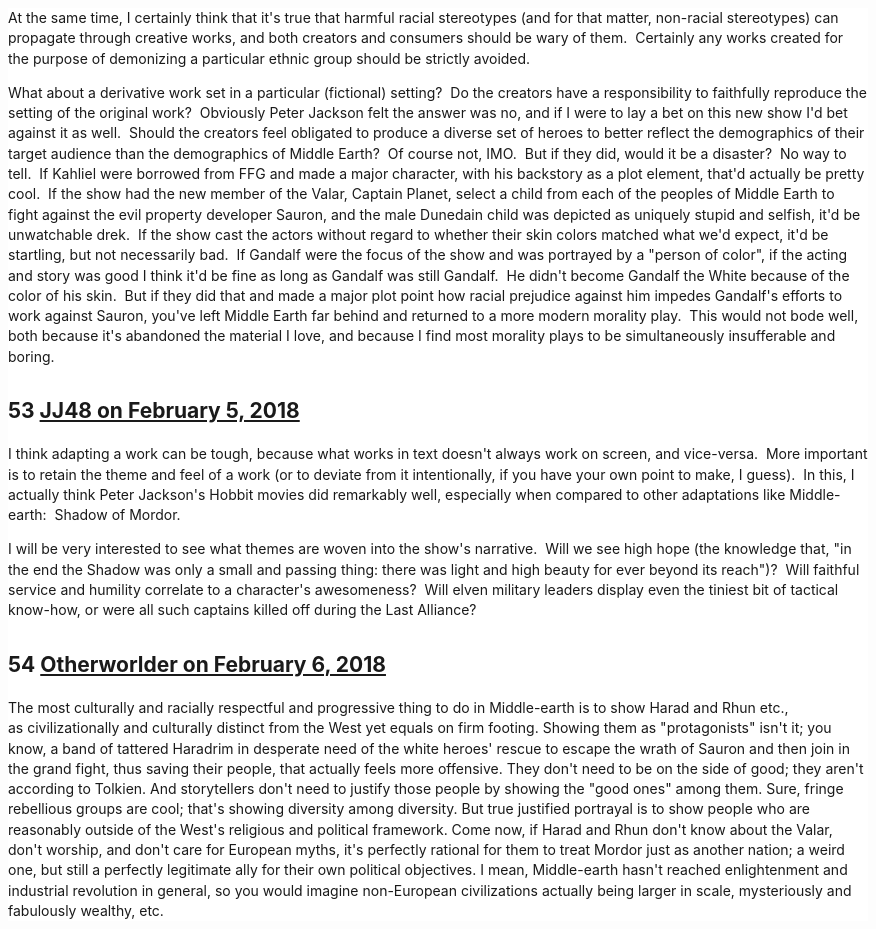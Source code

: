 At the same time, I certainly think that it's true that harmful racial stereotypes (and for that matter, non-racial stereotypes) can propagate through creative works, and both creators and consumers should be wary of them.  Certainly any works created for the purpose of demonizing a particular ethnic group should be strictly avoided.

What about a derivative work set in a particular (fictional) setting?  Do the creators have a responsibility to faithfully reproduce the setting of the original work?  Obviously Peter Jackson felt the answer was no, and if I were to lay a bet on this new show I'd bet against it as well.  Should the creators feel obligated to produce a diverse set of heroes to better reflect the demographics of their target audience than the demographics of Middle Earth?  Of course not, IMO.  But if they did, would it be a disaster?  No way to tell.  If Kahliel were borrowed from FFG and made a major character, with his backstory as a plot element, that'd actually be pretty cool.  If the show had the new member of the Valar, Captain Planet, select a child from each of the peoples of Middle Earth to fight against the evil property developer Sauron, and the male Dunedain child was depicted as uniquely stupid and selfish, it'd be unwatchable drek.  If the show cast the actors without regard to whether their skin colors matched what we'd expect, it'd be startling, but not necessarily bad.  If Gandalf were the focus of the show and was portrayed by a "person of color", if the acting and story was good I think it'd be fine as long as Gandalf was still Gandalf.  He didn't become Gandalf the White because of the color of his skin.  But if they did that and made a major plot point how racial prejudice against him impedes Gandalf's efforts to work against Sauron, you've left Middle Earth far behind and returned to a more modern morality play.  This would not bode well, both because it's abandoned the material I love, and because I find most morality plays to be simultaneously insufferable and boring.

## 53 [JJ48 on February 5, 2018](https://community.fantasyflightgames.com/topic/263165-new-amazon-show/?do=findComment&comment=3200342)

I think adapting a work can be tough, because what works in text doesn't always work on screen, and vice-versa.  More important is to retain the theme and feel of a work (or to deviate from it intentionally, if you have your own point to make, I guess).  In this, I actually think Peter Jackson's Hobbit movies did remarkably well, especially when compared to other adaptations like Middle-earth:  Shadow of Mordor.

I will be very interested to see what themes are woven into the show's narrative.  Will we see high hope (the knowledge that, "in the end the Shadow was only a small and passing thing: there was light and high beauty for ever beyond its reach")?  Will faithful service and humility correlate to a character's awesomeness?  Will elven military leaders display even the tiniest bit of tactical know-how, or were all such captains killed off during the Last Alliance?

## 54 [Otherworlder on February 6, 2018](https://community.fantasyflightgames.com/topic/263165-new-amazon-show/?do=findComment&comment=3201914)

The most culturally and racially respectful and progressive thing to do in Middle-earth is to show Harad and Rhun etc., as civilizationally and culturally distinct from the West yet equals on firm footing. Showing them as "protagonists" isn't it; you know, a band of tattered Haradrim in desperate need of the white heroes' rescue to escape the wrath of Sauron and then join in the grand fight, thus saving their people, that actually feels more offensive. They don't need to be on the side of good; they aren't according to Tolkien. And storytellers don't need to justify those people by showing the "good ones" among them. Sure, fringe rebellious groups are cool; that's showing diversity among diversity. But true justified portrayal is to show people who are reasonably outside of the West's religious and political framework. Come now, if Harad and Rhun don't know about the Valar, don't worship, and don't care for European myths, it's perfectly rational for them to treat Mordor just as another nation; a weird one, but still a perfectly legitimate ally for their own political objectives. I mean, Middle-earth hasn't reached enlightenment and industrial revolution in general, so you would imagine non-European civilizations actually being larger in scale, mysteriously and fabulously wealthy, etc. 
